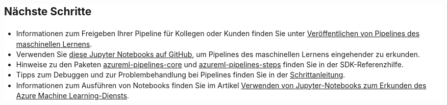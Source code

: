 ## <a name="next-steps"></a>Nächste Schritte

- Informationen zum Freigeben Ihrer Pipeline für Kollegen oder Kunden finden Sie unter [Veröffentlichen von Pipelines des maschinellen Lernens](how-to-deploy-pipelines.md).
- Verwenden Sie [diese Jupyter Notebooks auf GitHub](https://aka.ms/aml-pipeline-readme), um Pipelines des maschinellen Lernens eingehender zu erkunden.
- Hinweise zu den Paketen [azureml-pipelines-core](https://docs.microsoft.com/python/api/azureml-pipeline-core/?view=azure-ml-py) und [azureml-pipelines-steps](https://docs.microsoft.com/python/api/azureml-pipeline-steps/?view=azure-ml-py) finden Sie in der SDK-Referenzhilfe.
- Tipps zum Debuggen und zur Problembehandlung bei Pipelines finden Sie in der [Schrittanleitung](how-to-debug-pipelines.md).
- Informationen zum Ausführen von Notebooks finden Sie im Artikel [Verwenden von Jupyter-Notebooks zum Erkunden des Azure Machine Learning-Diensts](samples-notebooks.md).
